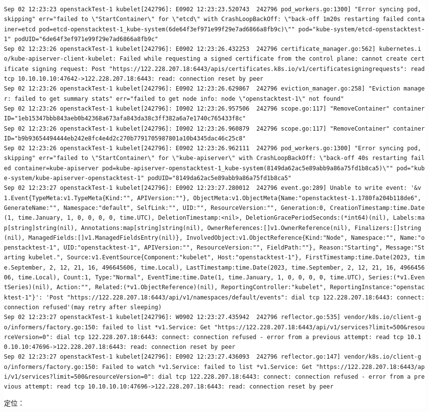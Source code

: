 ```shell
Sep 02 12:23:23 openstackTest-1 kubelet[242796]: E0902 12:23:23.520743  242796 pod_workers.go:1300] "Error syncing pod, skipping" err="failed to \"StartContainer\" for \"etcd\" with CrashLoopBackOff: \"back-off 1m20s restarting failed container=etcd pod=etcd-openstacktest-1_kube-system(6de64f3ef971e99f29e7ad6866a8fb9c)\"" pod="kube-system/etcd-openstacktest-1" podUID="6de64f3ef971e99f29e7ad6866a8fb9c"
Sep 02 12:23:26 openstackTest-1 kubelet[242796]: E0902 12:23:26.432253  242796 certificate_manager.go:562] kubernetes.io/kube-apiserver-client-kubelet: Failed while requesting a signed certificate from the control plane: cannot create certificate signing request: Post "https://122.228.207.18:6443/apis/certificates.k8s.io/v1/certificatesigningrequests": read tcp 10.10.10.10:47642->122.228.207.18:6443: read: connection reset by peer
Sep 02 12:23:26 openstackTest-1 kubelet[242796]: E0902 12:23:26.629867  242796 eviction_manager.go:258] "Eviction manager: failed to get summary stats" err="failed to get node info: node \"openstacktest-1\" not found"
Sep 02 12:23:26 openstackTest-1 kubelet[242796]: I0902 12:23:26.957506  242796 scope.go:117] "RemoveContainer" containerID="1eb15347bbb843aeb0b42368a673afa843da38c3ff382a6a7e1740c765433f8c"
Sep 02 12:23:26 openstackTest-1 kubelet[242796]: I0902 12:23:26.960879  242796 scope.go:117] "RemoveContainer" containerID="b9b93654494444eb242e8fc4e4d2c270b7791705987801a10b4345dac46c25c8"
Sep 02 12:23:26 openstackTest-1 kubelet[242796]: E0902 12:23:26.962111  242796 pod_workers.go:1300] "Error syncing pod, skipping" err="failed to \"StartContainer\" for \"kube-apiserver\" with CrashLoopBackOff: \"back-off 40s restarting failed container=kube-apiserver pod=kube-apiserver-openstacktest-1_kube-system(8149da62ac5e89abb9a86a75fd1b8ca5)\"" pod="kube-system/kube-apiserver-openstacktest-1" podUID="8149da62ac5e89abb9a86a75fd1b8ca5"
Sep 02 12:23:27 openstackTest-1 kubelet[242796]: E0902 12:23:27.280012  242796 event.go:289] Unable to write event: '&v1.Event{TypeMeta:v1.TypeMeta{Kind:"", APIVersion:""}, ObjectMeta:v1.ObjectMeta{Name:"openstacktest-1.1780fa204b118de6", GenerateName:"", Namespace:"default", SelfLink:"", UID:"", ResourceVersion:"", Generation:0, CreationTimestamp:time.Date(1, time.January, 1, 0, 0, 0, 0, time.UTC), DeletionTimestamp:<nil>, DeletionGracePeriodSeconds:(*int64)(nil), Labels:map[string]string(nil), Annotations:map[string]string(nil), OwnerReferences:[]v1.OwnerReference(nil), Finalizers:[]string(nil), ManagedFields:[]v1.ManagedFieldsEntry(nil)}, InvolvedObject:v1.ObjectReference{Kind:"Node", Namespace:"", Name:"openstacktest-1", UID:"openstacktest-1", APIVersion:"", ResourceVersion:"", FieldPath:""}, Reason:"Starting", Message:"Starting kubelet.", Source:v1.EventSource{Component:"kubelet", Host:"openstacktest-1"}, FirstTimestamp:time.Date(2023, time.September, 2, 12, 21, 16, 496645606, time.Local), LastTimestamp:time.Date(2023, time.September, 2, 12, 21, 16, 496645606, time.Local), Count:1, Type:"Normal", EventTime:time.Date(1, time.January, 1, 0, 0, 0, 0, time.UTC), Series:(*v1.EventSeries)(nil), Action:"", Related:(*v1.ObjectReference)(nil), ReportingController:"kubelet", ReportingInstance:"openstacktest-1"}': 'Post "https://122.228.207.18:6443/api/v1/namespaces/default/events": dial tcp 122.228.207.18:6443: connect: connection refused'(may retry after sleeping)
Sep 02 12:23:27 openstackTest-1 kubelet[242796]: W0902 12:23:27.435942  242796 reflector.go:535] vendor/k8s.io/client-go/informers/factory.go:150: failed to list *v1.Service: Get "https://122.228.207.18:6443/api/v1/services?limit=500&resourceVersion=0": dial tcp 122.228.207.18:6443: connect: connection refused - error from a previous attempt: read tcp 10.10.10.10:47696->122.228.207.18:6443: read: connection reset by peer
Sep 02 12:23:27 openstackTest-1 kubelet[242796]: E0902 12:23:27.436093  242796 reflector.go:147] vendor/k8s.io/client-go/informers/factory.go:150: Failed to watch *v1.Service: failed to list *v1.Service: Get "https://122.228.207.18:6443/api/v1/services?limit=500&resourceVersion=0": dial tcp 122.228.207.18:6443: connect: connection refused - error from a previous attempt: read tcp 10.10.10.10:47696->122.228.207.18:6443: read: connection reset by peer
```

定位：
